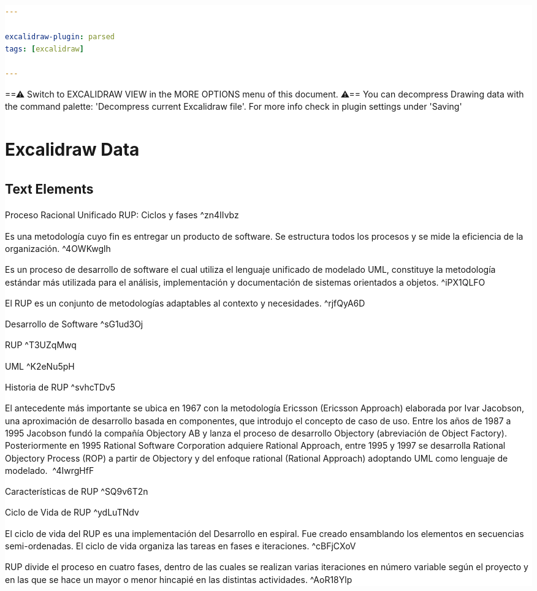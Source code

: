 ```yaml
---

excalidraw-plugin: parsed
tags: [excalidraw]

---
```

==⚠  Switch to EXCALIDRAW VIEW in the MORE OPTIONS menu of this document. ⚠== You can decompress Drawing data with the command palette: 'Decompress current Excalidraw file'. For more info check in plugin settings under 'Saving'


# Excalidraw Data
## Text Elements
Proceso Racional Unificado RUP:
Ciclos y fases ^zn4IIvbz

Es una metodología cuyo fin es entregar un producto de software. Se estructura todos los procesos y se mide la eficiencia de la organización. ^4OWKwglh

Es un proceso de desarrollo de software el cual utiliza el lenguaje unificado de modelado UML, constituye la metodología estándar más utilizada para el análisis, implementación y documentación de sistemas orientados a objetos. ^iPX1QLFO

El RUP es un conjunto de metodologías adaptables al contexto y necesidades.​ ^rjfQyA6D

Desarrollo de Software ^sG1ud3Oj

RUP ^T3UZqMwq

UML ^K2eNu5pH

Historia de RUP​ ^svhcTDv5

El antecedente más importante se ubica en 1967 con la metodología Ericsson (Ericsson Approach) elaborada por Ivar Jacobson, una aproximación de desarrollo basada en componentes, que introdujo el concepto de caso de uso. Entre los años de 1987 a 1995 Jacobson fundó la compañía Objectory AB y lanza el proceso de desarrollo Objectory (abreviación de Object Factory). Posteriormente en 1995 Rational Software Corporation adquiere Rational Approach, entre 1995 y 1997 se desarrolla Rational Objectory Process (ROP) a partir de Objectory y del enfoque rational (Rational Approach) adoptando UML como lenguaje de modelado. ​ ^4IwrgHfF

Características de RUP​ ^SQ9v6T2n

Ciclo de Vida de RUP​ ^ydLuTNdv

El ciclo de vida del RUP es una implementación del Desarrollo en espiral. Fue creado ensamblando los elementos en secuencias semi-ordenadas. El ciclo de vida organiza las tareas en fases e iteraciones. ^cBFjCXoV

RUP divide el proceso en cuatro fases, dentro de las cuales se realizan varias iteraciones en número variable según el proyecto y en las que se hace un mayor o menor hincapié en las distintas actividades. ^AoR18Ylp
